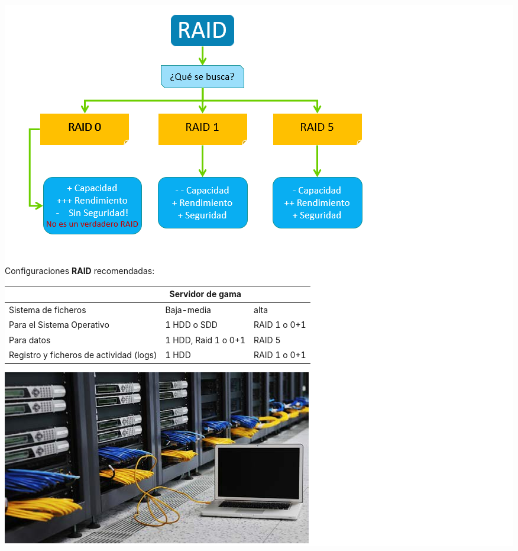 ![esquema resumen raid](media/resumen_raid.png)

Configuraciones **RAID** recomendadas:

|                                         | **Servidor de gama** |              |
|-----------------------------------------|----------------------|--------------|
| Sistema de ficheros                     | Baja-media           | alta         |
| Para el Sistema Operativo               | 1 HDD o SDD          | RAID 1 o 0+1 |
| Para datos                              | 1 HDD, Raid 1 o 0+1  | RAID 5       |
| Registro y ficheros de actividad (logs) | 1 HDD                | RAID 1 o 0+1 |

![](media/6ec5d15967f6c47aae23fcfcf9f471a2.jpeg)
